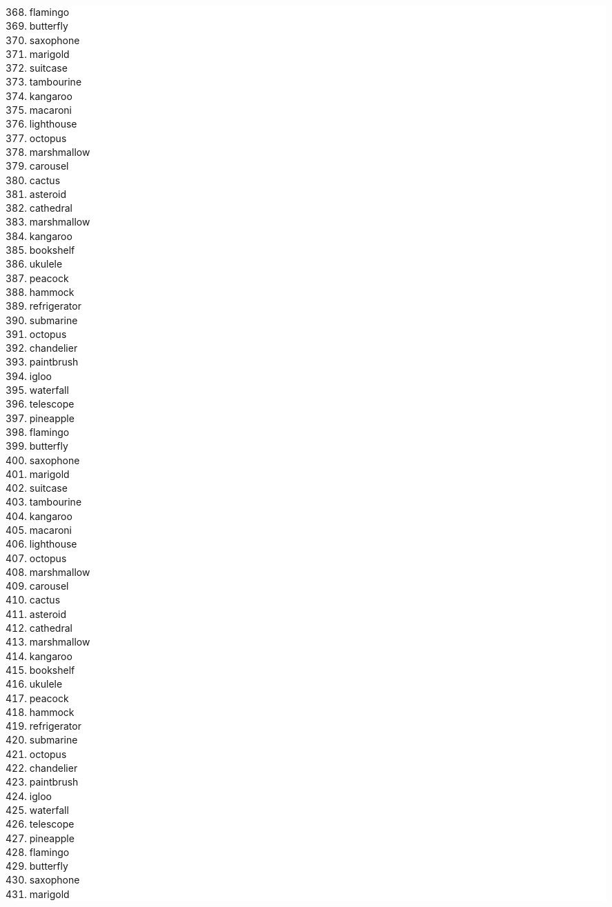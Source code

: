 368. flamingo
369. butterfly
370. saxophone
371. marigold
372. suitcase
373. tambourine
374. kangaroo
375. macaroni
376. lighthouse
377. octopus
378. marshmallow
379. carousel
380. cactus
381. asteroid
382. cathedral
383. marshmallow
384. kangaroo
385. bookshelf
386. ukulele
387. peacock
388. hammock
389. refrigerator
390. submarine
391. octopus
392. chandelier
393. paintbrush
394. igloo
395. waterfall
396. telescope
397. pineapple
398. flamingo
399. butterfly
400. saxophone
401. marigold
402. suitcase
403. tambourine
404. kangaroo
405. macaroni
406. lighthouse
407. octopus
408. marshmallow
409. carousel
410. cactus
411. asteroid
412. cathedral
413. marshmallow
414. kangaroo
415. bookshelf
416. ukulele
417. peacock
418. hammock
419. refrigerator
420. submarine
421. octopus
422. chandelier
423. paintbrush
424. igloo
425. waterfall
426. telescope
427. pineapple
428. flamingo
429. butterfly
430. saxophone
431. marigold